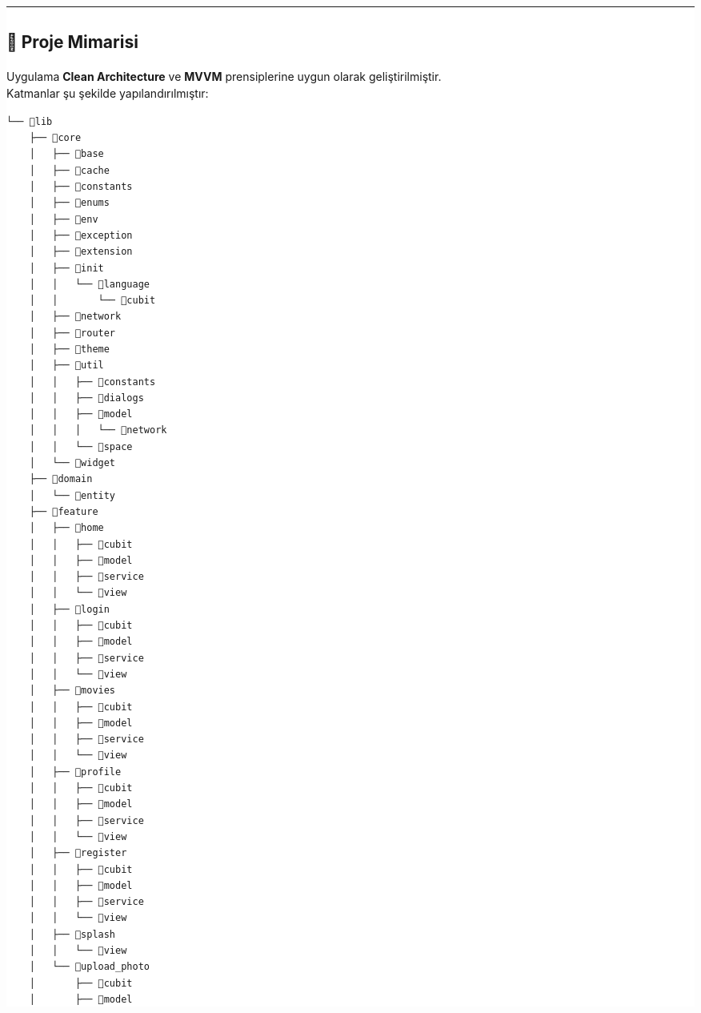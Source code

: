 
---

## 📂 Proje Mimarisi

Uygulama **Clean Architecture** ve **MVVM** prensiplerine uygun olarak geliştirilmiştir.  
Katmanlar şu şekilde yapılandırılmıştır:

```
└── 📁lib
    ├── 📁core
    │   ├── 📁base
    │   ├── 📁cache
    │   ├── 📁constants
    │   ├── 📁enums
    │   ├── 📁env
    │   ├── 📁exception
    │   ├── 📁extension
    │   ├── 📁init
    │   │   └── 📁language
    │   │       └── 📁cubit
    │   ├── 📁network
    │   ├── 📁router
    │   ├── 📁theme
    │   ├── 📁util
    │   │   ├── 📁constants
    │   │   ├── 📁dialogs
    │   │   ├── 📁model
    │   │   │   └── 📁network
    │   │   └── 📁space
    │   └── 📁widget
    ├── 📁domain
    │   └── 📁entity
    ├── 📁feature
    │   ├── 📁home
    │   │   ├── 📁cubit
    │   │   ├── 📁model
    │   │   ├── 📁service
    │   │   └── 📁view
    │   ├── 📁login
    │   │   ├── 📁cubit
    │   │   ├── 📁model
    │   │   ├── 📁service
    │   │   └── 📁view
    │   ├── 📁movies
    │   │   ├── 📁cubit
    │   │   ├── 📁model
    │   │   ├── 📁service
    │   │   └── 📁view
    │   ├── 📁profile
    │   │   ├── 📁cubit
    │   │   ├── 📁model
    │   │   ├── 📁service
    │   │   └── 📁view
    │   ├── 📁register
    │   │   ├── 📁cubit
    │   │   ├── 📁model
    │   │   ├── 📁service
    │   │   └── 📁view
    │   ├── 📁splash
    │   │   └── 📁view
    │   └── 📁upload_photo
    │       ├── 📁cubit
    │       ├── 📁model
```